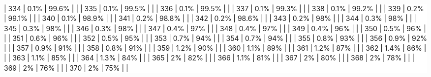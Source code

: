 | 334 | 0.1% | 99.6% |  |
| 335 | 0.1% | 99.5% |  |
| 336 | 0.1% | 99.5% |  |
| 337 | 0.1% | 99.3% |  |
| 338 | 0.1% | 99.2% |  |
| 339 | 0.2% | 99.1% |  |
| 340 | 0.1% | 98.9% |  |
| 341 | 0.2% | 98.8% |  |
| 342 | 0.2% | 98.6% |  |
| 343 | 0.2% | 98% |  |
| 344 | 0.3% | 98% |  |
| 345 | 0.3% | 98% |  |
| 346 | 0.3% | 98% |  |
| 347 | 0.4% | 97% |  |
| 348 | 0.4% | 97% |  |
| 349 | 0.4% | 96% |  |
| 350 | 0.5% | 96% |  |
| 351 | 0.6% | 96% |  |
| 352 | 0.5% | 95% |  |
| 353 | 0.7% | 94% |  |
| 354 | 0.7% | 94% |  |
| 355 | 0.8% | 93% |  |
| 356 | 0.9% | 92% |  |
| 357 | 0.9% | 91% |  |
| 358 | 0.8% | 91% |  |
| 359 | 1.2% | 90% |  |
| 360 | 1.1% | 89% |  |
| 361 | 1.2% | 87% |  |
| 362 | 1.4% | 86% |  |
| 363 | 1.1% | 85% |  |
| 364 | 1.3% | 84% |  |
| 365 | 2% | 82% |  |
| 366 | 1.1% | 81% |  |
| 367 | 2% | 80% |  |
| 368 | 2% | 78% |  |
| 369 | 2% | 76% |  |
| 370 | 2% | 75% |  |